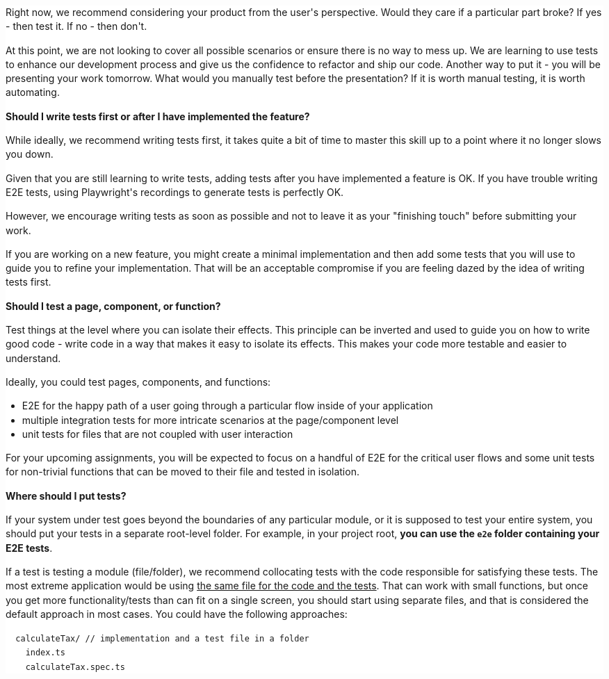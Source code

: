 Right now, we recommend considering your product from the user's perspective. Would they care if a particular part broke? If yes - then test it. If no - then don't.

At this point, we are not looking to cover all possible scenarios or ensure there is no way to mess up. We are learning to use tests to enhance our development process and give us the confidence to refactor and ship our code. Another way to put it - you will be presenting your work tomorrow. What would you manually test before the presentation? If it is worth manual testing, it is worth automating.

**Should I write tests first or after I have implemented the feature?**

While ideally, we recommend writing tests first, it takes quite a bit of time to master this skill up to a point where it no longer slows you down.

Given that you are still learning to write tests, adding tests after you have implemented a feature is OK. If you have trouble writing E2E tests, using Playwright's recordings to generate tests is perfectly OK.

However, we encourage writing tests as soon as possible and not to leave it as your "finishing touch" before submitting your work.

If you are working on a new feature, you might create a minimal implementation and then add some tests that you will use to guide you to refine your implementation. That will be an acceptable compromise if you are feeling dazed by the idea of writing tests first.

**Should I test a page, component, or function?**

Test things at the level where you can isolate their effects. This principle can be inverted and used to guide you on how to write good code - write code in a way that makes it easy to isolate its effects. This makes your code more testable and easier to understand.

Ideally, you could test pages, components, and functions:
- E2E for the happy path of a user going through a particular flow inside of your application
- multiple integration tests for more intricate scenarios at the page/component level
- unit tests for files that are not coupled with user interaction

For your upcoming assignments, you will be expected to focus on a handful of E2E for the critical user flows and some unit tests for non-trivial functions that can be moved to their file and tested in isolation.

**Where should I put tests?**

If your system under test goes beyond the boundaries of any particular module, or it is supposed to test your entire system, you should put your tests in a separate root-level folder. For example, in your project root, **you can use the `e2e` folder containing your E2E tests**.

If a test is testing a module (file/folder), we recommend collocating tests with the code responsible for satisfying these tests. The most extreme application would be using [the same file for the code and the tests](https://vitest.dev/guide/in-source.html). That can work with small functions, but once you get more functionality/tests than can fit on a single screen, you should start using separate files, and that is considered the default approach in most cases. You could have the following approaches:

```
  calculateTax/ // implementation and a test file in a folder
    index.ts
    calculateTax.spec.ts
```
